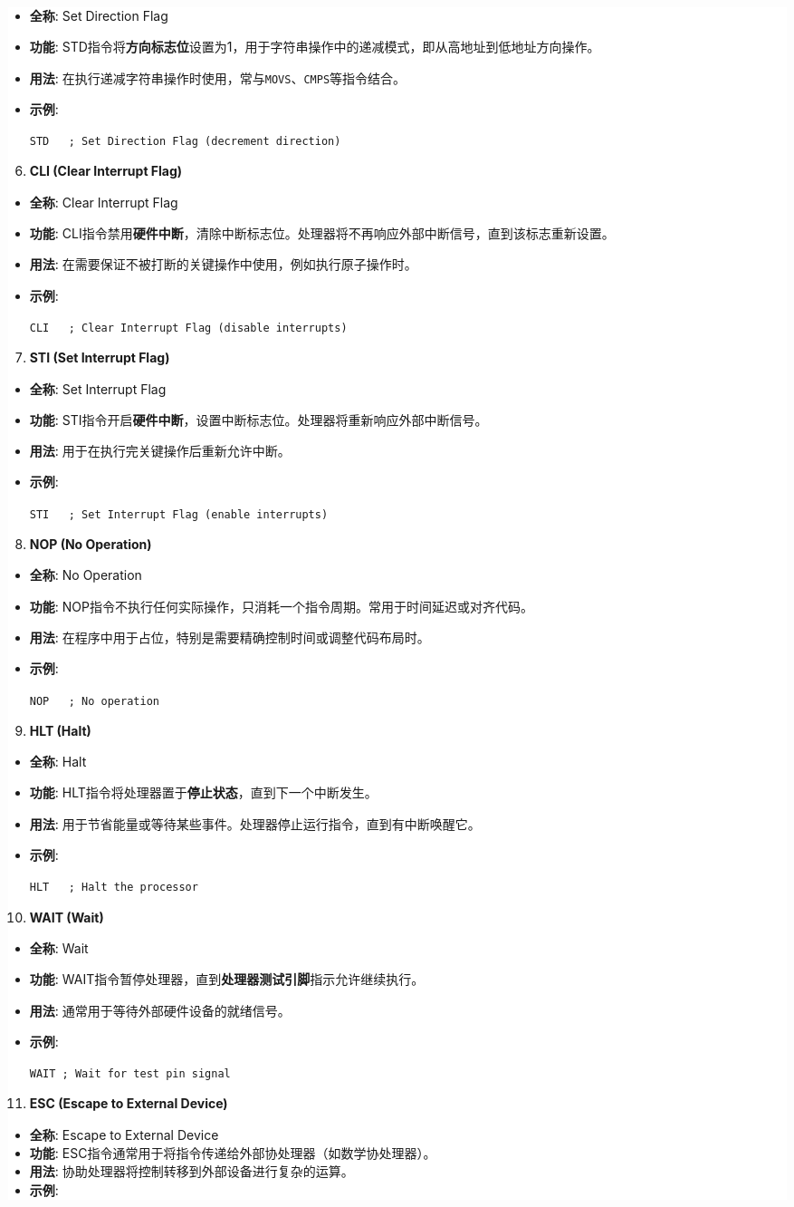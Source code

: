 *   **全称**: Set Direction Flag
*   **功能**: STD指令将**方向标志位**设置为1，用于字符串操作中的递减模式，即从高地址到低地址方向操作。
*   **用法**: 在执行递减字符串操作时使用，常与`MOVS`、`CMPS`等指令结合。
*   **示例**:
    
    `STD   ; Set Direction Flag (decrement direction)` 
    

6. **CLI (Clear Interrupt Flag)**

*   **全称**: Clear Interrupt Flag
*   **功能**: CLI指令禁用**硬件中断**，清除中断标志位。处理器将不再响应外部中断信号，直到该标志重新设置。
*   **用法**: 在需要保证不被打断的关键操作中使用，例如执行原子操作时。
*   **示例**:
    
    `CLI   ; Clear Interrupt Flag (disable interrupts)` 
    

7. **STI (Set Interrupt Flag)**

*   **全称**: Set Interrupt Flag
*   **功能**: STI指令开启**硬件中断**，设置中断标志位。处理器将重新响应外部中断信号。
*   **用法**: 用于在执行完关键操作后重新允许中断。
*   **示例**:
    
    `STI   ; Set Interrupt Flag (enable interrupts)` 
    

8. **NOP (No Operation)**

*   **全称**: No Operation
*   **功能**: NOP指令不执行任何实际操作，只消耗一个指令周期。常用于时间延迟或对齐代码。
*   **用法**: 在程序中用于占位，特别是需要精确控制时间或调整代码布局时。
*   **示例**:
    
    `NOP   ; No operation` 
    

9. **HLT (Halt)**

*   **全称**: Halt
*   **功能**: HLT指令将处理器置于**停止状态**，直到下一个中断发生。
*   **用法**: 用于节省能量或等待某些事件。处理器停止运行指令，直到有中断唤醒它。
*   **示例**:
    
    `HLT   ; Halt the processor` 
    

10. **WAIT (Wait)**

*   **全称**: Wait
*   **功能**: WAIT指令暂停处理器，直到**处理器测试引脚**指示允许继续执行。
*   **用法**: 通常用于等待外部硬件设备的就绪信号。
*   **示例**:
    
    `WAIT ; Wait for test pin signal` 
    

11. **ESC (Escape to External Device)**

*   **全称**: Escape to External Device
*   **功能**: ESC指令通常用于将指令传递给外部协处理器（如数学协处理器）。
*   **用法**: 协助处理器将控制转移到外部设备进行复杂的运算。
*   **示例**:
    